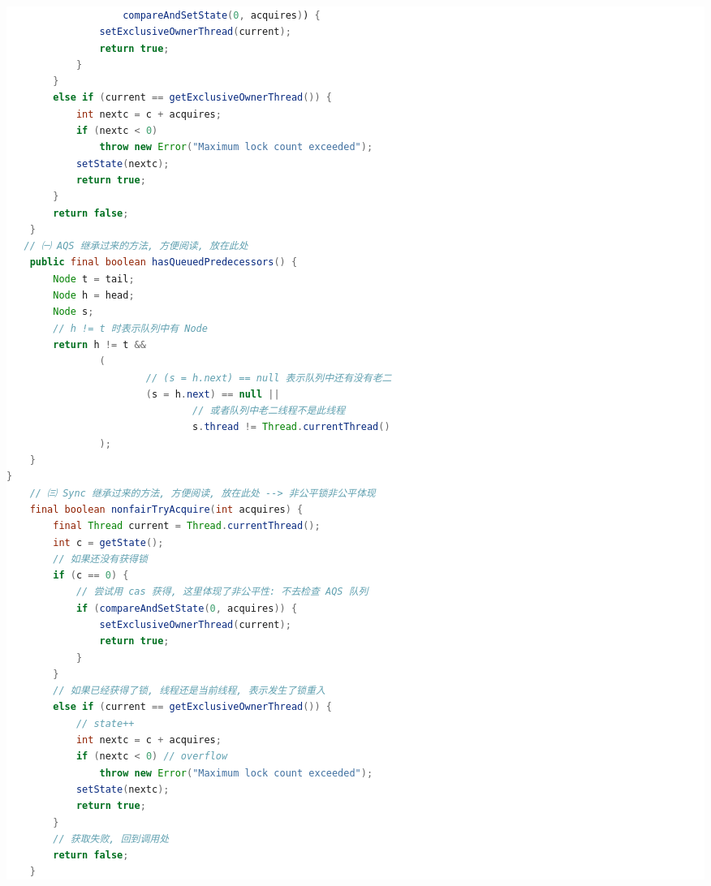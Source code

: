 ```java
                    compareAndSetState(0, acquires)) {
                setExclusiveOwnerThread(current);
                return true;
            }
        }
        else if (current == getExclusiveOwnerThread()) {
            int nextc = c + acquires;
            if (nextc < 0)
                throw new Error("Maximum lock count exceeded");
            setState(nextc);
            return true;
        }
        return false;
    }
   // ㈠ AQS 继承过来的方法, 方便阅读, 放在此处
    public final boolean hasQueuedPredecessors() {
        Node t = tail;
        Node h = head;
        Node s;
        // h != t 时表示队列中有 Node
        return h != t &&
                (
                        // (s = h.next) == null 表示队列中还有没有老二
                        (s = h.next) == null ||
                                // 或者队列中老二线程不是此线程
                                s.thread != Thread.currentThread()
                );
    }
}
	// ㈢ Sync 继承过来的方法, 方便阅读, 放在此处 --> 非公平锁非公平体现
    final boolean nonfairTryAcquire(int acquires) {
        final Thread current = Thread.currentThread();
        int c = getState();
        // 如果还没有获得锁
        if (c == 0) {
            // 尝试用 cas 获得, 这里体现了非公平性: 不去检查 AQS 队列
            if (compareAndSetState(0, acquires)) {
                setExclusiveOwnerThread(current);
                return true;
            }
        }
        // 如果已经获得了锁, 线程还是当前线程, 表示发生了锁重入
        else if (current == getExclusiveOwnerThread()) {
            // state++
            int nextc = c + acquires;
            if (nextc < 0) // overflow
                throw new Error("Maximum lock count exceeded");
            setState(nextc);
            return true;
        }
        // 获取失败, 回到调用处
        return false;
    }
```
